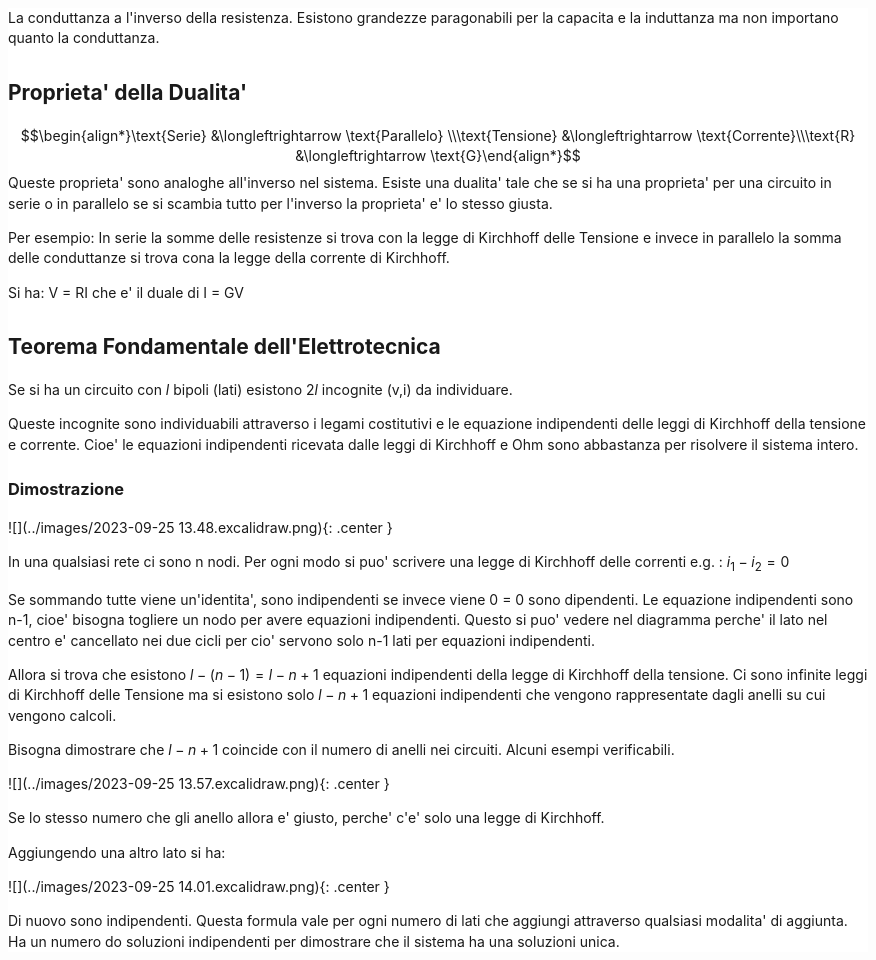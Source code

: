 La conduttanza a l'inverso della resistenza. Esistono grandezze paragonabili per la capacita e la induttanza ma non importano quanto la conduttanza.

## Proprieta' della Dualita'
$$\begin{align*}\text{Serie} &\longleftrightarrow \text{Parallelo} \\\text{Tensione} &\longleftrightarrow \text{Corrente}\\\text{R} &\longleftrightarrow \text{G}\end{align*}$$
Queste proprieta' sono analoghe all'inverso nel sistema. Esiste una dualita' tale che se si ha una proprieta' per una circuito in serie o in parallelo se si scambia tutto per l'inverso la proprieta' e' lo stesso giusta.

Per esempio: In serie la somme delle resistenze si trova con la legge di Kirchhoff delle Tensione e invece in parallelo la somma delle conduttanze si trova cona la legge della corrente di Kirchhoff.

Si ha: V = RI che e' il duale di I = GV

## Teorema Fondamentale dell'Elettrotecnica

Se si ha un circuito con $l$ bipoli (lati) esistono 2$l$ incognite (v,i) da individuare.

Queste incognite sono individuabili attraverso i legami costitutivi e le equazione indipendenti delle leggi di Kirchhoff della tensione e corrente. Cioe' le equazioni indipendenti ricevata dalle leggi di Kirchhoff e Ohm sono abbastanza per risolvere il sistema intero.
### Dimostrazione

<!Diagramma circuito>
![](../images/2023-09-25 13.48.excalidraw.png){: .center }

In una qualsiasi rete ci sono n nodi. Per ogni modo si puo' scrivere una legge di Kirchhoff delle correnti e.g. : $i_1 - i_2 = 0$

Se sommando tutte viene un'identita', sono indipendenti se invece viene 0 = 0 sono dipendenti. Le equazione indipendenti sono n-1, cioe' bisogna togliere un nodo per avere equazioni indipendenti. Questo si puo' vedere nel diagramma perche' il lato nel centro e' cancellato nei due cicli per cio' servono solo n-1 lati per equazioni indipendenti.

Allora si trova che esistono $l-(n-1) = l-n+1$ equazioni indipendenti della legge di Kirchhoff della tensione. Ci sono infinite leggi di Kirchhoff delle Tensione ma si esistono solo $l-n+1$ equazioni indipendenti che vengono rappresentate dagli anelli su cui vengono calcoli.

Bisogna dimostrare che $l-n+1$ coincide con il numero di anelli nei circuiti.
Alcuni esempi verificabili.

<!Diagramma 2 lati, 2 nodi>
![](../images/2023-09-25 13.57.excalidraw.png){: .center }

Se lo stesso numero che gli anello allora e' giusto, perche' c'e' solo una legge di Kirchhoff.

Aggiungendo una altro lato si ha:

<!Diagramma 3 lati, 2 nodi>
![](../images/2023-09-25 14.01.excalidraw.png){: .center }

Di nuovo sono indipendenti. Questa formula vale per ogni numero di lati che aggiungi attraverso qualsiasi modalita' di aggiunta. Ha un numero do soluzioni indipendenti per dimostrare che il sistema ha una soluzioni unica.




